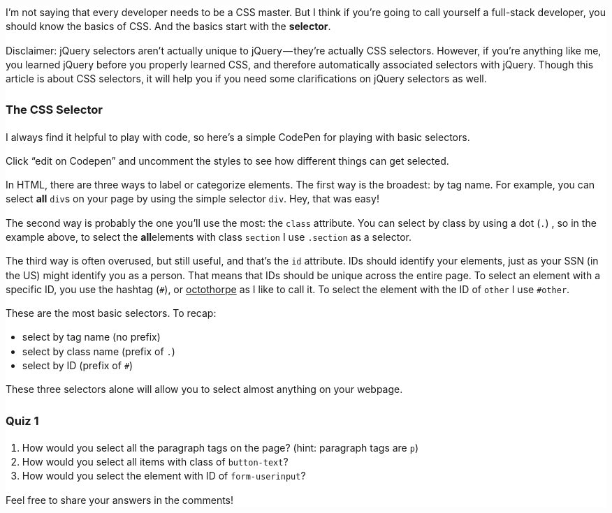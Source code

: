 I’m not saying that every developer needs to be a CSS master. But I think if you’re going to call yourself a full-stack developer, you should know the basics of CSS. And the basics start with the **selector**.

Disclaimer: jQuery selectors aren’t actually unique to jQuery — they’re actually CSS selectors. However, if you’re anything like me, you learned jQuery before you properly learned CSS, and therefore automatically associated selectors with jQuery. Though this article is about CSS selectors, it will help you if you need some clarifications on jQuery selectors as well.

### The CSS Selector

I always find it helpful to play with code, so here’s a simple CodePen for playing with basic selectors.





<iframe data-width="800" data-height="600" width="700" height="525" src="/media/ae06d05299fb89aea538bdb8175b399d?postId=12d75946b8b7" data-media-id="ae06d05299fb89aea538bdb8175b399d" data-thumbnail="https://i.embed.ly/1/image?url=https%3A%2F%2Fs3-us-west-2.amazonaws.com%2Fm.cdpn.io%2Fscreenshot-coming-soon-small.png&amp;key=a19fcc184b9711e1b4764040d3dc5c07" allowfullscreen="" frameborder="0"></iframe>



Click “edit on Codepen” and uncomment the styles to see how different things can get selected.



In HTML, there are three ways to label or categorize elements. The first way is the broadest: by tag name. For example, you can select **all** `div`s on your page by using the simple selector `div`. Hey, that was easy!

The second way is probably the one you’ll use the most: the `class` attribute. You can select by class by using a dot (`.`) , so in the example above, to select the **all**elements with class `section` I use `.section` as a selector.

The third way is often overused, but still useful, and that’s the `id` attribute. IDs should identify your elements, just as your SSN (in the US) might identify you as a person. That means that IDs should be unique across the entire page. To select an element with a specific ID, you use the hashtag (`#`), or [octothorpe](https://en.wiktionary.org/wiki/octothorpe) as I like to call it. To select the element with the ID of `other` I use `#other`.

These are the most basic selectors. To recap:

*   select by tag name (no prefix)
*   select by class name (prefix of `.`)
*   select by ID (prefix of `#`)

These three selectors alone will allow you to select almost anything on your webpage.

### Quiz 1

1.  How would you select all the paragraph tags on the page? (hint: paragraph tags are `p`)
2.  How would you select all items with class of `button-text`?
3.  How would you select the element with ID of `form-userinput`?

Feel free to share your answers in the comments!
